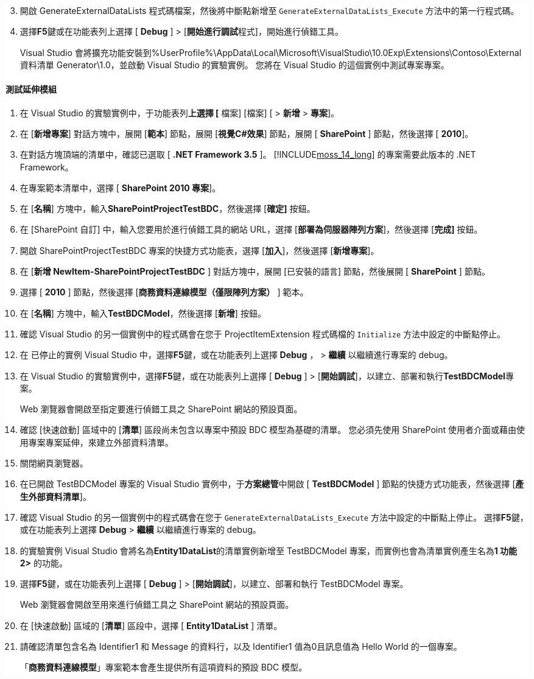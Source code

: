 3. 開啟 GenerateExternalDataLists 程式碼檔案，然後將中斷點新增至 `GenerateExternalDataLists_Execute` 方法中的第一行程式碼。

4. 選擇**F5**鍵或在功能表列上選擇 [ **Debug** ] > [**開始進行調試**程式]，開始進行偵錯工具。

     Visual Studio 會將擴充功能安裝到%UserProfile%\AppData\Local\Microsoft\VisualStudio\10.0Exp\Extensions\Contoso\External 資料清單 Generator\1.0，並啟動 Visual Studio 的實驗實例。 您將在 Visual Studio 的這個實例中測試專案專案。

#### <a name="to-test-the-extension"></a>測試延伸模組

1. 在 Visual Studio 的實驗實例中，于功能表列**上選擇 [** 檔案] [檔案] [ > **新增** > **專案**]。

2. 在 [**新增專案**] 對話方塊中，展開 [**範本**] 節點，展開 [**視覺C#效果**] 節點，展開 [ **SharePoint** ] 節點，然後選擇 [ **2010**]。

3. 在對話方塊頂端的清單中，確認已選取 [ **.NET Framework 3.5** ]。 [!INCLUDE[moss_14_long](../sharepoint/includes/moss-14-long-md.md)] 的專案需要此版本的 .NET Framework。

4. 在專案範本清單中，選擇 [ **SharePoint 2010 專案**]。

5. 在 [**名稱**] 方塊中，輸入**SharePointProjectTestBDC**，然後選擇 [**確定]** 按鈕。

6. 在 [SharePoint 自訂] 中，輸入您要用於進行偵錯工具的網站 URL，選擇 [**部署為伺服器陣列方案**]，然後選擇 [**完成]** 按鈕。

7. 開啟 SharePointProjectTestBDC 專案的快捷方式功能表，選擇 [**加入**]，然後選擇 [**新增專案**]。

8. 在 [**新增 NewItem-SharePointProjectTestBDC** ] 對話方塊中，展開 [已安裝的語言] 節點，然後展開 [ **SharePoint** ] 節點。

9. 選擇 [ **2010** ] 節點，然後選擇 [**商務資料連線模型（僅限陣列方案）** ] 範本。

10. 在 [**名稱**] 方塊中，輸入**TestBDCModel**，然後選擇 [**新增**] 按鈕。

11. 確認 Visual Studio 的另一個實例中的程式碼會在您于 ProjectItemExtension 程式碼檔的 `Initialize` 方法中設定的中斷點停止。

12. 在 已停止的實例 Visual Studio 中，選擇**F5**鍵，或在功能表列上選擇  **Debug** ， > **繼續** 以繼續進行專案的 debug。

13. 在 Visual Studio 的實驗實例中，選擇**F5**鍵，或在功能表列上選擇 [ **Debug** ] > [**開始調試**]，以建立、部署和執行**TestBDCModel**專案。

     Web 瀏覽器會開啟至指定要進行偵錯工具之 SharePoint 網站的預設頁面。

14. 確認 [快速啟動] 區域中的 [**清單**] 區段尚未包含以專案中預設 BDC 模型為基礎的清單。 您必須先使用 SharePoint 使用者介面或藉由使用專案專案延伸，來建立外部資料清單。

15. 關閉網頁瀏覽器。

16. 在已開啟 TestBDCModel 專案的 Visual Studio 實例中，于**方案總管**中開啟 [ **TestBDCModel** ] 節點的快捷方式功能表，然後選擇 [**產生外部資料清單**]。

17. 確認 Visual Studio 的另一個實例中的程式碼會在您于 `GenerateExternalDataLists_Execute` 方法中設定的中斷點上停止。 選擇**F5**鍵，或在功能表列上選擇  **Debug**  > **繼續** 以繼續進行專案的 debug。

18. 的實驗實例 Visual Studio 會將名為**Entity1DataList**的清單實例新增至 TestBDCModel 專案，而實例也會為清單實例產生名為**1 功能 2>** 的功能。

19. 選擇**F5**鍵，或在功能表列上選擇 [ **Debug** ] > [**開始調試**]，以建立、部署和執行 TestBDCModel 專案。

     Web 瀏覽器會開啟至用來進行偵錯工具之 SharePoint 網站的預設頁面。

20. 在 [快速啟動] 區域的 [**清單**] 區段中，選擇 [ **Entity1DataList** ] 清單。

21. 請確認清單包含名為 Identifier1 和 Message 的資料行，以及 Identifier1 值為0且訊息值為 Hello World 的一個專案。

     「**商務資料連線模型**」專案範本會產生提供所有這項資料的預設 BDC 模型。
